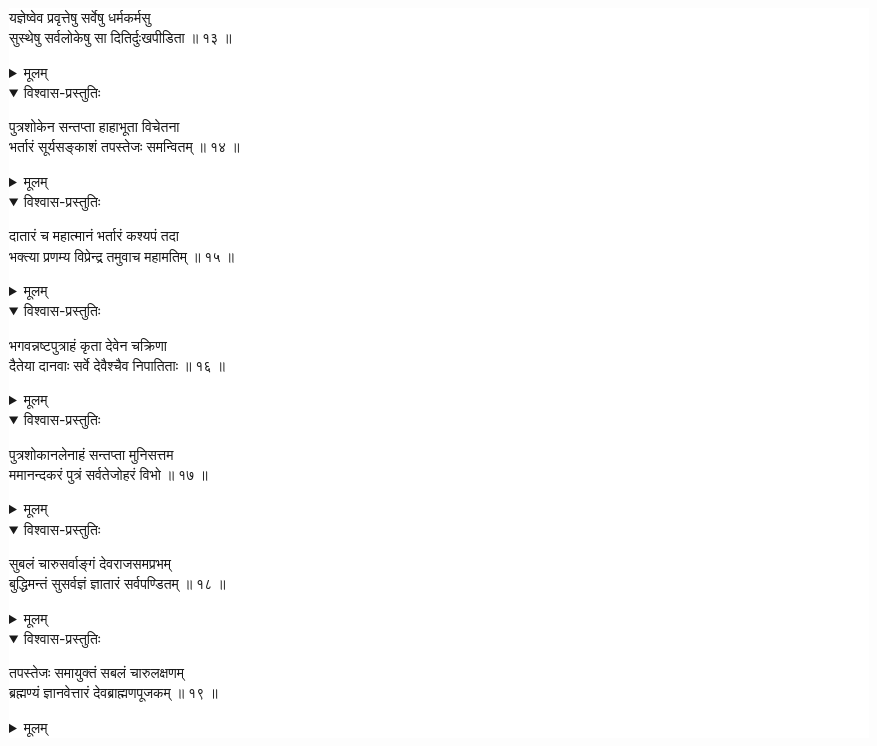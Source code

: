 यज्ञेष्वेव प्रवृत्तेषु सर्वेषु धर्मकर्मसु  
सुस्थेषु सर्वलोकेषु सा दितिर्दुःखपीडिता ॥ १३ ॥
</details>

<details><summary>मूलम्</summary></details>



<details open><summary>विश्वास-प्रस्तुतिः</summary>

पुत्रशोकेन सन्तप्ता हाहाभूता विचेतना  
भर्तारं सूर्यसङ्काशं तपस्तेजः समन्वितम् ॥ १४ ॥
</details>

<details><summary>मूलम्</summary></details>



<details open><summary>विश्वास-प्रस्तुतिः</summary>

दातारं च महात्मानं भर्तारं कश्यपं तदा  
भक्त्या प्रणम्य विप्रेन्द्र तमुवाच महामतिम् ॥ १५ ॥
</details>

<details><summary>मूलम्</summary></details>



<details open><summary>विश्वास-प्रस्तुतिः</summary>

भगवन्नष्टपुत्राहं कृता देवेन चक्रिणा  
दैतेया दानवाः सर्वे देवैश्चैव निपातिताः ॥ १६ ॥
</details>

<details><summary>मूलम्</summary></details>



<details open><summary>विश्वास-प्रस्तुतिः</summary>

पुत्रशोकानलेनाहं सन्तप्ता मुनिसत्तम  
ममानन्दकरं पुत्रं सर्वतेजोहरं विभो ॥ १७ ॥
</details>

<details><summary>मूलम्</summary></details>



<details open><summary>विश्वास-प्रस्तुतिः</summary>

सुबलं चारुसर्वाङ्गं देवराजसमप्रभम्  
बुद्धिमन्तं सुसर्वज्ञं ज्ञातारं सर्वपण्डितम् ॥ १८ ॥
</details>

<details><summary>मूलम्</summary></details>



<details open><summary>विश्वास-प्रस्तुतिः</summary>

तपस्तेजः समायुक्तं सबलं चारुलक्षणम्  
ब्रह्मण्यं ज्ञानवेत्तारं देवब्राह्मणपूजकम् ॥ १९ ॥
</details>

<details><summary>मूलम्</summary></details>
